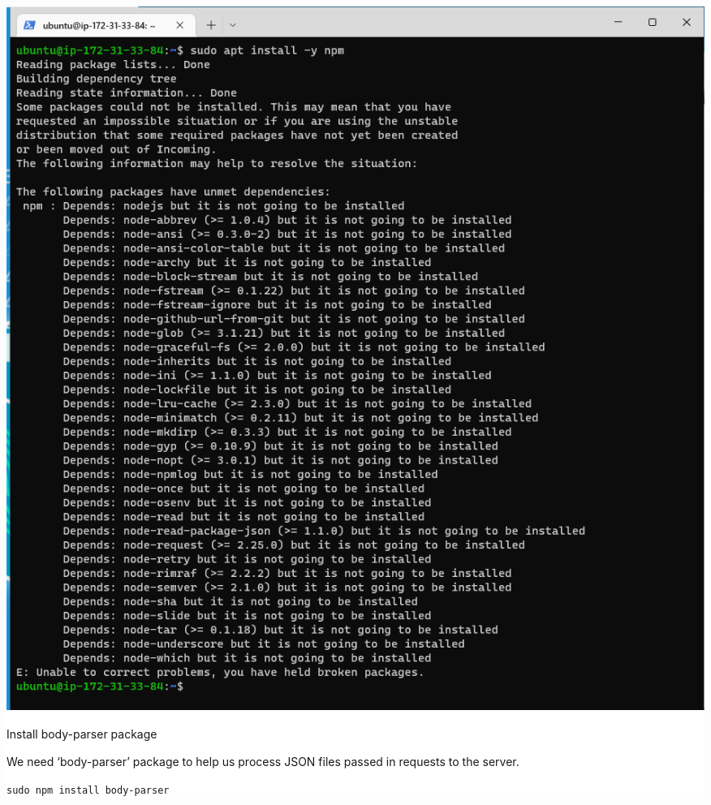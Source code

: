 ![pakt](./images/apt-pack-manr.png)

Install body-parser package

We need ‘body-parser’ package to help us process JSON files passed in requests to the server.

`sudo npm install body-parser`
